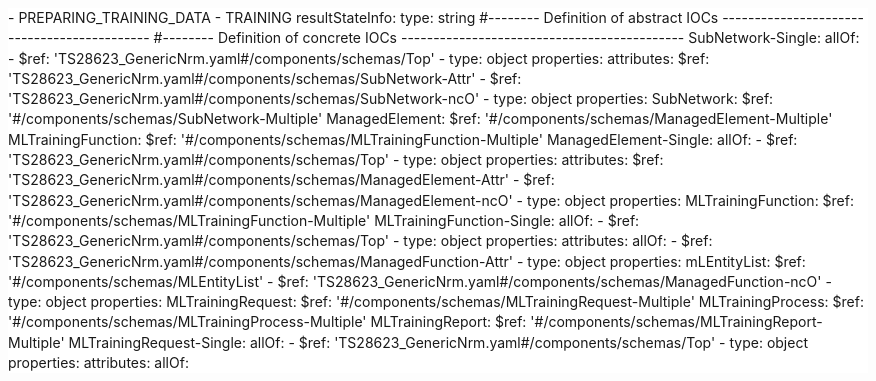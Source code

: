 \- PREPARING_TRAINING_DATA
\- TRAINING
resultStateInfo:
type: string
#-------- Definition of abstract IOCs
\--------------------------------------------
#-------- Definition of concrete IOCs
\--------------------------------------------
SubNetwork-Single:
allOf:
\- \$ref: \'TS28623_GenericNrm.yaml#/components/schemas/Top\'
\- type: object
properties:
attributes:
\$ref: \'TS28623_GenericNrm.yaml#/components/schemas/SubNetwork-Attr\'
\- \$ref: \'TS28623_GenericNrm.yaml#/components/schemas/SubNetwork-ncO\'
\- type: object
properties:
SubNetwork:
\$ref: \'#/components/schemas/SubNetwork-Multiple\'
ManagedElement:
\$ref: \'#/components/schemas/ManagedElement-Multiple\'
MLTrainingFunction:
\$ref: \'#/components/schemas/MLTrainingFunction-Multiple\'
ManagedElement-Single:
allOf:
\- \$ref: \'TS28623_GenericNrm.yaml#/components/schemas/Top\'
\- type: object
properties:
attributes:
\$ref: \'TS28623_GenericNrm.yaml#/components/schemas/ManagedElement-Attr\'
\- \$ref: \'TS28623_GenericNrm.yaml#/components/schemas/ManagedElement-ncO\'
\- type: object
properties:
MLTrainingFunction:
\$ref: \'#/components/schemas/MLTrainingFunction-Multiple\'
MLTrainingFunction-Single:
allOf:
\- \$ref: \'TS28623_GenericNrm.yaml#/components/schemas/Top\'
\- type: object
properties:
attributes:
allOf:
\- \$ref: \'TS28623_GenericNrm.yaml#/components/schemas/ManagedFunction-Attr\'
\- type: object
properties:
mLEntityList:
\$ref: \'#/components/schemas/MLEntityList\'
\- \$ref: \'TS28623_GenericNrm.yaml#/components/schemas/ManagedFunction-ncO\'
\- type: object
properties:
MLTrainingRequest:
\$ref: \'#/components/schemas/MLTrainingRequest-Multiple\'
MLTrainingProcess:
\$ref: \'#/components/schemas/MLTrainingProcess-Multiple\'
MLTrainingReport:
\$ref: \'#/components/schemas/MLTrainingReport-Multiple\'
MLTrainingRequest-Single:
allOf:
\- \$ref: \'TS28623_GenericNrm.yaml#/components/schemas/Top\'
\- type: object
properties:
attributes:
allOf: